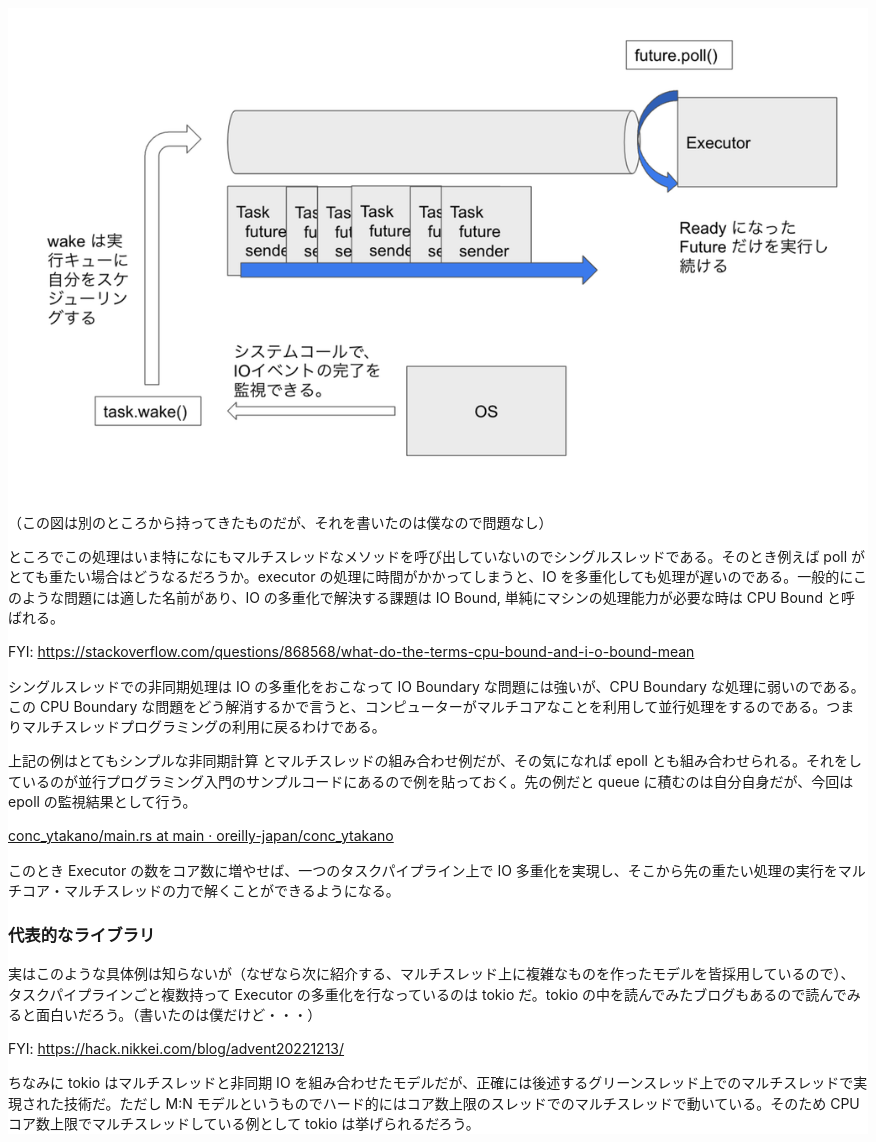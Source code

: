 ![poll](./poll.png)

（この図は別のところから持ってきたものだが、それを書いたのは僕なので問題なし）

ところでこの処理はいま特になにもマルチスレッドなメソッドを呼び出していないのでシングルスレッドである。そのとき例えば poll がとても重たい場合はどうなるだろうか。executor の処理に時間がかかってしまうと、IO を多重化しても処理が遅いのである。一般的にこのような問題には適した名前があり、IO の多重化で解決する課題は IO Bound, 単純にマシンの処理能力が必要な時は CPU Bound と呼ばれる。

FYI: https://stackoverflow.com/questions/868568/what-do-the-terms-cpu-bound-and-i-o-bound-mean

シングルスレッドでの非同期処理は IO の多重化をおこなって IO Boundary な問題には強いが、CPU Boundary な処理に弱いのである。この CPU Boundary な問題をどう解消するかで言うと、コンピューターがマルチコアなことを利用して並行処理をするのである。つまりマルチスレッドプログラミングの利用に戻るわけである。

上記の例はとてもシンプルな非同期計算 とマルチスレッドの組み合わせ例だが、その気になれば epoll とも組み合わせられる。それをしているのが並行プログラミング入門のサンプルコードにあるので例を貼っておく。先の例だと queue に積むのは自分自身だが、今回は epoll の監視結果として行う。

[conc_ytakano/main.rs at main · oreilly-japan/conc_ytakano](https://github.com/oreilly-japan/conc_ytakano/blob/main/chap5/5.3/ch5_3_2_ioselect/src/main.rs)

このとき Executor の数をコア数に増やせば、一つのタスクパイプライン上で IO 多重化を実現し、そこから先の重たい処理の実行をマルチコア・マルチスレッドの力で解くことができるようになる。

### 代表的なライブラリ

実はこのような具体例は知らないが（なぜなら次に紹介する、マルチスレッド上に複雑なものを作ったモデルを皆採用しているので）、タスクパイプラインごと複数持って Executor の多重化を行なっているのは tokio だ。tokio の中を読んでみたブログもあるので読んでみると面白いだろう。（書いたのは僕だけど・・・）

FYI: <https://hack.nikkei.com/blog/advent20221213/>

ちなみに tokio はマルチスレッドと非同期 IO を組み合わせたモデルだが、正確には後述するグリーンスレッド上でのマルチスレッドで実現された技術だ。ただし M:N モデルというものでハード的にはコア数上限のスレッドでのマルチスレッドで動いている。そのため CPU コア数上限でマルチスレッドしている例として tokio は挙げられるだろう。
